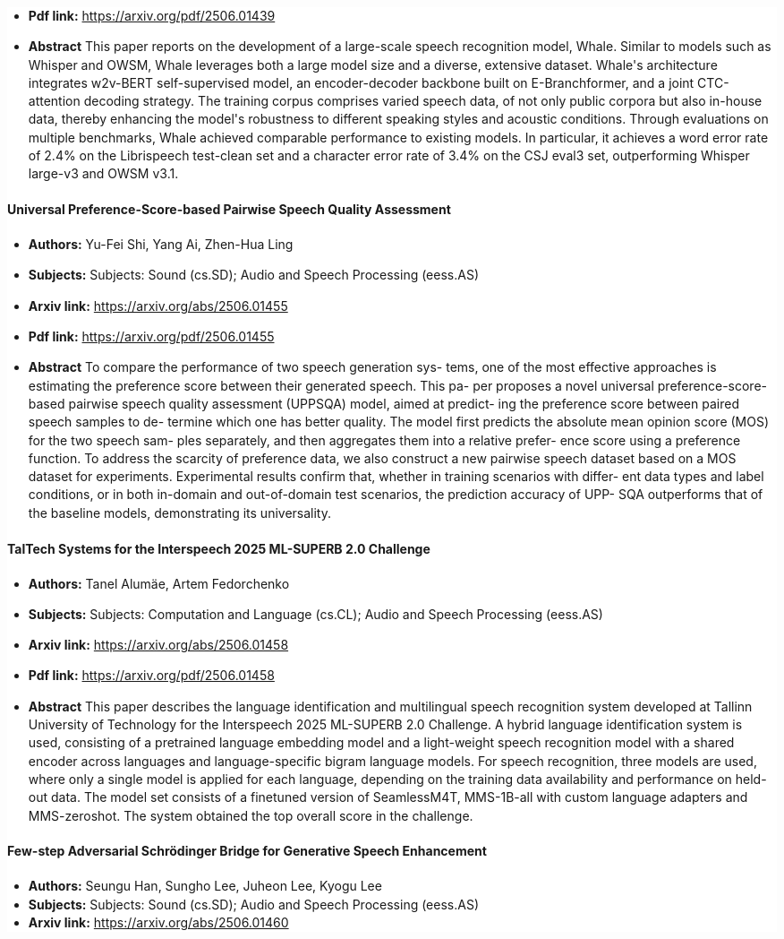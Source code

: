  - **Pdf link:** https://arxiv.org/pdf/2506.01439

 - **Abstract**
 This paper reports on the development of a large-scale speech recognition model, Whale. Similar to models such as Whisper and OWSM, Whale leverages both a large model size and a diverse, extensive dataset. Whale's architecture integrates w2v-BERT self-supervised model, an encoder-decoder backbone built on E-Branchformer, and a joint CTC-attention decoding strategy. The training corpus comprises varied speech data, of not only public corpora but also in-house data, thereby enhancing the model's robustness to different speaking styles and acoustic conditions. Through evaluations on multiple benchmarks, Whale achieved comparable performance to existing models. In particular, it achieves a word error rate of 2.4% on the Librispeech test-clean set and a character error rate of 3.4% on the CSJ eval3 set, outperforming Whisper large-v3 and OWSM v3.1.
#### Universal Preference-Score-based Pairwise Speech Quality Assessment
 - **Authors:** Yu-Fei Shi, Yang Ai, Zhen-Hua Ling
 - **Subjects:** Subjects:
Sound (cs.SD); Audio and Speech Processing (eess.AS)
 - **Arxiv link:** https://arxiv.org/abs/2506.01455

 - **Pdf link:** https://arxiv.org/pdf/2506.01455

 - **Abstract**
 To compare the performance of two speech generation sys- tems, one of the most effective approaches is estimating the preference score between their generated speech. This pa- per proposes a novel universal preference-score-based pairwise speech quality assessment (UPPSQA) model, aimed at predict- ing the preference score between paired speech samples to de- termine which one has better quality. The model first predicts the absolute mean opinion score (MOS) for the two speech sam- ples separately, and then aggregates them into a relative prefer- ence score using a preference function. To address the scarcity of preference data, we also construct a new pairwise speech dataset based on a MOS dataset for experiments. Experimental results confirm that, whether in training scenarios with differ- ent data types and label conditions, or in both in-domain and out-of-domain test scenarios, the prediction accuracy of UPP- SQA outperforms that of the baseline models, demonstrating its universality.
#### TalTech Systems for the Interspeech 2025 ML-SUPERB 2.0 Challenge
 - **Authors:** Tanel Alumäe, Artem Fedorchenko
 - **Subjects:** Subjects:
Computation and Language (cs.CL); Audio and Speech Processing (eess.AS)
 - **Arxiv link:** https://arxiv.org/abs/2506.01458

 - **Pdf link:** https://arxiv.org/pdf/2506.01458

 - **Abstract**
 This paper describes the language identification and multilingual speech recognition system developed at Tallinn University of Technology for the Interspeech 2025 ML-SUPERB 2.0 Challenge. A hybrid language identification system is used, consisting of a pretrained language embedding model and a light-weight speech recognition model with a shared encoder across languages and language-specific bigram language models. For speech recognition, three models are used, where only a single model is applied for each language, depending on the training data availability and performance on held-out data. The model set consists of a finetuned version of SeamlessM4T, MMS-1B-all with custom language adapters and MMS-zeroshot. The system obtained the top overall score in the challenge.
#### Few-step Adversarial Schrödinger Bridge for Generative Speech Enhancement
 - **Authors:** Seungu Han, Sungho Lee, Juheon Lee, Kyogu Lee
 - **Subjects:** Subjects:
Sound (cs.SD); Audio and Speech Processing (eess.AS)
 - **Arxiv link:** https://arxiv.org/abs/2506.01460
